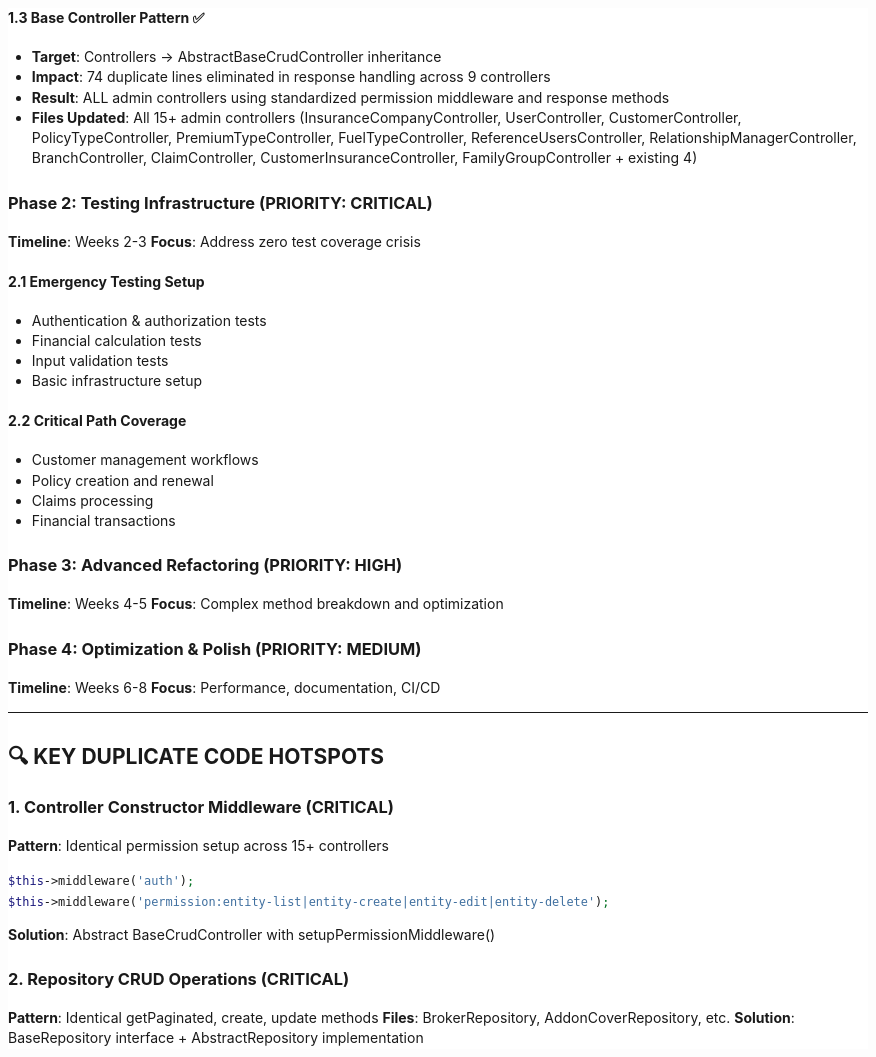 #### **1.3 Base Controller Pattern ✅**
- **Target**: Controllers → AbstractBaseCrudController inheritance
- **Impact**: 74 duplicate lines eliminated in response handling across 9 controllers
- **Result**: ALL admin controllers using standardized permission middleware and response methods
- **Files Updated**: All 15+ admin controllers (InsuranceCompanyController, UserController, CustomerController, PolicyTypeController, PremiumTypeController, FuelTypeController, ReferenceUsersController, RelationshipManagerController, BranchController, ClaimController, CustomerInsuranceController, FamilyGroupController + existing 4)

### **Phase 2: Testing Infrastructure (PRIORITY: CRITICAL)**
**Timeline**: Weeks 2-3
**Focus**: Address zero test coverage crisis

#### **2.1 Emergency Testing Setup**
- Authentication & authorization tests
- Financial calculation tests
- Input validation tests
- Basic infrastructure setup

#### **2.2 Critical Path Coverage**
- Customer management workflows
- Policy creation and renewal
- Claims processing
- Financial transactions

### **Phase 3: Advanced Refactoring (PRIORITY: HIGH)**
**Timeline**: Weeks 4-5
**Focus**: Complex method breakdown and optimization

### **Phase 4: Optimization & Polish (PRIORITY: MEDIUM)**
**Timeline**: Weeks 6-8
**Focus**: Performance, documentation, CI/CD

---

## 🔍 KEY DUPLICATE CODE HOTSPOTS

### **1. Controller Constructor Middleware (CRITICAL)**
**Pattern**: Identical permission setup across 15+ controllers
```php
$this->middleware('auth');
$this->middleware('permission:entity-list|entity-create|entity-edit|entity-delete');
```
**Solution**: Abstract BaseCrudController with setupPermissionMiddleware()

### **2. Repository CRUD Operations (CRITICAL)**
**Pattern**: Identical getPaginated, create, update methods
**Files**: BrokerRepository, AddonCoverRepository, etc.
**Solution**: BaseRepository interface + AbstractRepository implementation
